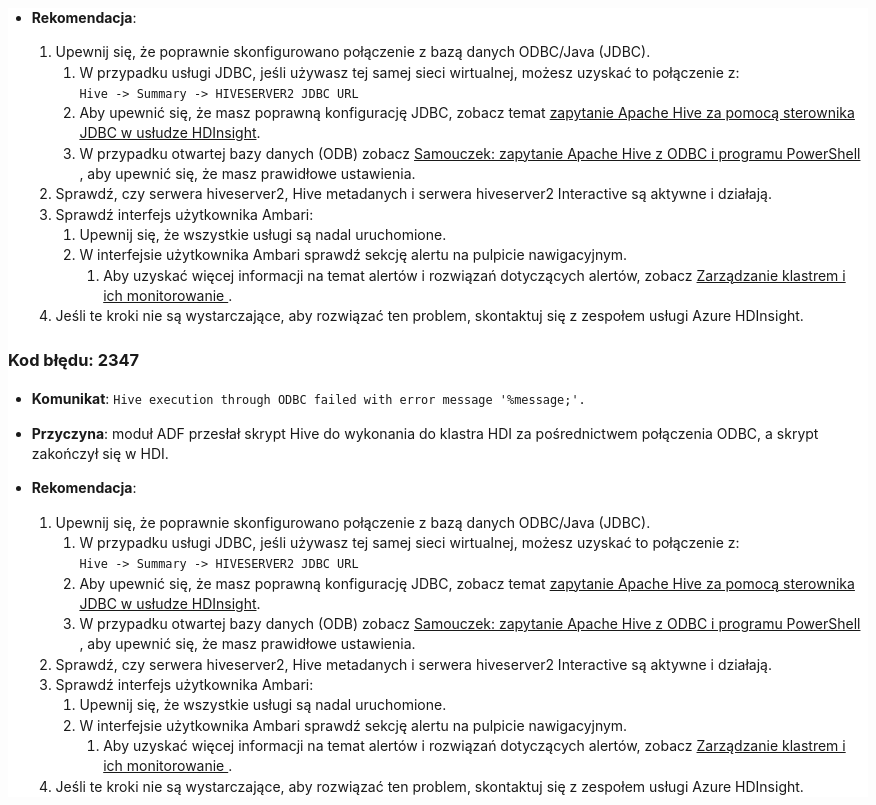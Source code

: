 - **Rekomendacja**: 

   1. Upewnij się, że poprawnie skonfigurowano połączenie z bazą danych ODBC/Java (JDBC).
      1. W przypadku usługi JDBC, jeśli używasz tej samej sieci wirtualnej, możesz uzyskać to połączenie z:<br>
        `Hive -> Summary -> HIVESERVER2 JDBC URL`
      1. Aby upewnić się, że masz poprawną konfigurację JDBC, zobacz temat [zapytanie Apache Hive za pomocą sterownika JDBC w usłudze HDInsight](../hdinsight/hadoop/apache-hadoop-connect-hive-jdbc-driver.md).
      1. W przypadku otwartej bazy danych (ODB) zobacz [Samouczek: zapytanie Apache Hive z ODBC i programu PowerShell](../hdinsight/interactive-query/apache-hive-query-odbc-driver-powershell.md) , aby upewnić się, że masz prawidłowe ustawienia. 
   1. Sprawdź, czy serwera hiveserver2, Hive metadanych i serwera hiveserver2 Interactive są aktywne i działają. 
   1. Sprawdź interfejs użytkownika Ambari:
      1. Upewnij się, że wszystkie usługi są nadal uruchomione.
      1. W interfejsie użytkownika Ambari sprawdź sekcję alertu na pulpicie nawigacyjnym.
         1. Aby uzyskać więcej informacji na temat alertów i rozwiązań dotyczących alertów, zobacz [Zarządzanie klastrem i ich monitorowanie ](https://docs.cloudera.com/HDPDocuments/Ambari-2.7.5.0/managing-and-monitoring-ambari/content/amb_predefined_alerts.html).
   1. Jeśli te kroki nie są wystarczające, aby rozwiązać ten problem, skontaktuj się z zespołem usługi Azure HDInsight.

### <a name="error-code-2347"></a>Kod błędu: 2347

- **Komunikat**: `Hive execution through ODBC failed with error message '%message;'.`

- **Przyczyna**: moduł ADF przesłał skrypt Hive do wykonania do klastra HDI za pośrednictwem połączenia ODBC, a skrypt zakończył się w HDI.

- **Rekomendacja**: 

   1. Upewnij się, że poprawnie skonfigurowano połączenie z bazą danych ODBC/Java (JDBC).
      1. W przypadku usługi JDBC, jeśli używasz tej samej sieci wirtualnej, możesz uzyskać to połączenie z:<br>
        `Hive -> Summary -> HIVESERVER2 JDBC URL`
      1. Aby upewnić się, że masz poprawną konfigurację JDBC, zobacz temat [zapytanie Apache Hive za pomocą sterownika JDBC w usłudze HDInsight](../hdinsight/hadoop/apache-hadoop-connect-hive-jdbc-driver.md).
      1. W przypadku otwartej bazy danych (ODB) zobacz [Samouczek: zapytanie Apache Hive z ODBC i programu PowerShell](../hdinsight/interactive-query/apache-hive-query-odbc-driver-powershell.md) , aby upewnić się, że masz prawidłowe ustawienia. 
   1. Sprawdź, czy serwera hiveserver2, Hive metadanych i serwera hiveserver2 Interactive są aktywne i działają. 
   1. Sprawdź interfejs użytkownika Ambari:
      1. Upewnij się, że wszystkie usługi są nadal uruchomione.
      1. W interfejsie użytkownika Ambari sprawdź sekcję alertu na pulpicie nawigacyjnym.
         1. Aby uzyskać więcej informacji na temat alertów i rozwiązań dotyczących alertów, zobacz [Zarządzanie klastrem i ich monitorowanie ](https://docs.cloudera.com/HDPDocuments/Ambari-2.7.5.0/managing-and-monitoring-ambari/content/amb_predefined_alerts.html).
   1. Jeśli te kroki nie są wystarczające, aby rozwiązać ten problem, skontaktuj się z zespołem usługi Azure HDInsight.
